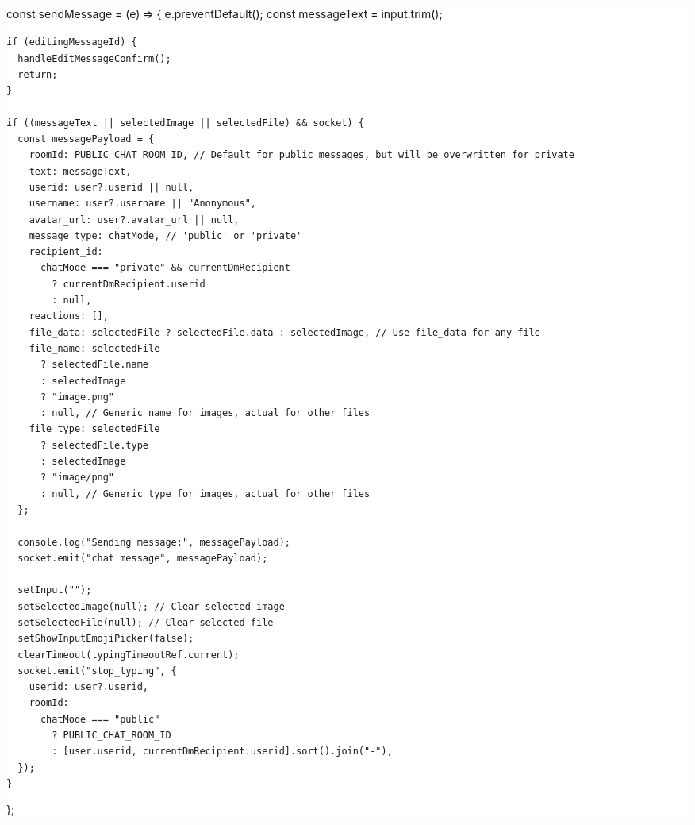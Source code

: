 const sendMessage = (e) => {
e.preventDefault();
const messageText = input.trim();

    if (editingMessageId) {
      handleEditMessageConfirm();
      return;
    }

    if ((messageText || selectedImage || selectedFile) && socket) {
      const messagePayload = {
        roomId: PUBLIC_CHAT_ROOM_ID, // Default for public messages, but will be overwritten for private
        text: messageText,
        userid: user?.userid || null,
        username: user?.username || "Anonymous",
        avatar_url: user?.avatar_url || null,
        message_type: chatMode, // 'public' or 'private'
        recipient_id:
          chatMode === "private" && currentDmRecipient
            ? currentDmRecipient.userid
            : null,
        reactions: [],
        file_data: selectedFile ? selectedFile.data : selectedImage, // Use file_data for any file
        file_name: selectedFile
          ? selectedFile.name
          : selectedImage
          ? "image.png"
          : null, // Generic name for images, actual for other files
        file_type: selectedFile
          ? selectedFile.type
          : selectedImage
          ? "image/png"
          : null, // Generic type for images, actual for other files
      };

      console.log("Sending message:", messagePayload);
      socket.emit("chat message", messagePayload);

      setInput("");
      setSelectedImage(null); // Clear selected image
      setSelectedFile(null); // Clear selected file
      setShowInputEmojiPicker(false);
      clearTimeout(typingTimeoutRef.current);
      socket.emit("stop_typing", {
        userid: user?.userid,
        roomId:
          chatMode === "public"
            ? PUBLIC_CHAT_ROOM_ID
            : [user.userid, currentDmRecipient.userid].sort().join("-"),
      });
    }

};
